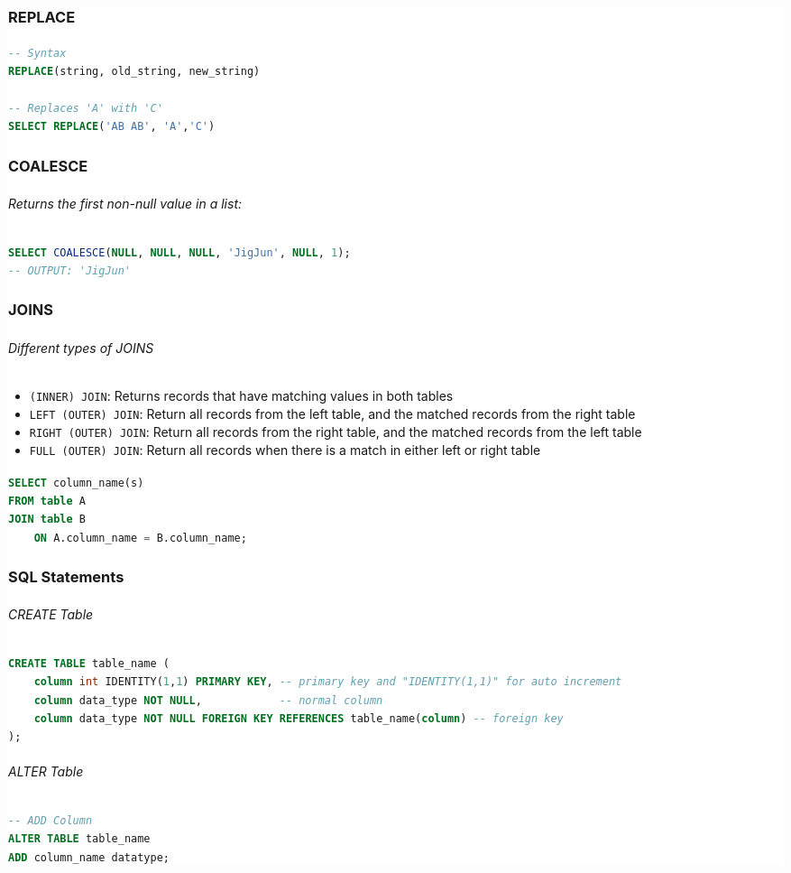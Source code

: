 ### REPLACE

```sql
-- Syntax
REPLACE(string, old_string, new_string)

-- Replaces 'A' with 'C'
SELECT REPLACE('AB AB', 'A','C')
```

### COALESCE

###### Returns the first non-null value in a list:

```sql
SELECT COALESCE(NULL, NULL, NULL, 'JigJun', NULL, 1);
-- OUTPUT: 'JigJun'
```

### JOINS

###### Different types of JOINS

- `(INNER) JOIN`: Returns records that have matching values in both tables
- `LEFT (OUTER) JOIN`: Return all records from the left table, and the matched records from the right table
- `RIGHT (OUTER) JOIN`: Return all records from the right table, and the matched records from the left table
- `FULL (OUTER) JOIN`: Return all records when there is a match in either left or right table

```sql
SELECT column_name(s)
FROM table A
JOIN table B
    ON A.column_name = B.column_name;
```

### SQL Statements

###### CREATE Table

```sql
CREATE TABLE table_name (
    column int IDENTITY(1,1) PRIMARY KEY, -- primary key and "IDENTITY(1,1)" for auto increment
    column data_type NOT NULL,            -- normal column
    column data_type NOT NULL FOREIGN KEY REFERENCES table_name(column) -- foreign key
);
```

###### ALTER Table

```sql
-- ADD Column
ALTER TABLE table_name
ADD column_name datatype;
```
